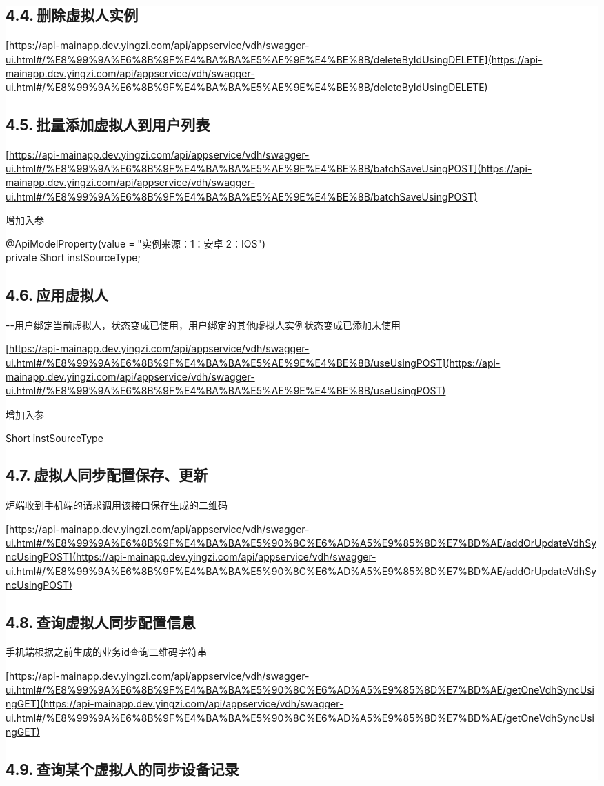 4.4. 删除虚拟人实例
------------

[https://api-mainapp.dev.yingzi.com/api/appservice/vdh/swagger-ui.html#/%E8%99%9A%E6%8B%9F%E4%BA%BA%E5%AE%9E%E4%BE%8B/deleteByIdUsingDELETE](https://api-mainapp.dev.yingzi.com/api/appservice/vdh/swagger-ui.html#/%E8%99%9A%E6%8B%9F%E4%BA%BA%E5%AE%9E%E4%BE%8B/deleteByIdUsingDELETE)

  

4.5. 批量添加虚拟人到用户列表
-----------------

[https://api-mainapp.dev.yingzi.com/api/appservice/vdh/swagger-ui.html#/%E8%99%9A%E6%8B%9F%E4%BA%BA%E5%AE%9E%E4%BE%8B/batchSaveUsingPOST](https://api-mainapp.dev.yingzi.com/api/appservice/vdh/swagger-ui.html#/%E8%99%9A%E6%8B%9F%E4%BA%BA%E5%AE%9E%E4%BE%8B/batchSaveUsingPOST)

  

增加入参

@ApiModelProperty(value = "实例来源：1：安卓 2：IOS")  
private Short instSourceType;

4.6. 应用虚拟人 
-----------

\--用户绑定当前虚拟人，状态变成已使用，用户绑定的其他虚拟人实例状态变成已添加未使用

[https://api-mainapp.dev.yingzi.com/api/appservice/vdh/swagger-ui.html#/%E8%99%9A%E6%8B%9F%E4%BA%BA%E5%AE%9E%E4%BE%8B/useUsingPOST](https://api-mainapp.dev.yingzi.com/api/appservice/vdh/swagger-ui.html#/%E8%99%9A%E6%8B%9F%E4%BA%BA%E5%AE%9E%E4%BE%8B/useUsingPOST)

  

增加入参

Short instSourceType

  

4.7. 虚拟人同步配置保存、更新
-----------------

炉端收到手机端的请求调用该接口保存生成的二维码

[https://api-mainapp.dev.yingzi.com/api/appservice/vdh/swagger-ui.html#/%E8%99%9A%E6%8B%9F%E4%BA%BA%E5%90%8C%E6%AD%A5%E9%85%8D%E7%BD%AE/addOrUpdateVdhSyncUsingPOST](https://api-mainapp.dev.yingzi.com/api/appservice/vdh/swagger-ui.html#/%E8%99%9A%E6%8B%9F%E4%BA%BA%E5%90%8C%E6%AD%A5%E9%85%8D%E7%BD%AE/addOrUpdateVdhSyncUsingPOST)

4.8. 查询虚拟人同步配置信息
----------------

手机端根据之前生成的业务id查询二维码字符串

[https://api-mainapp.dev.yingzi.com/api/appservice/vdh/swagger-ui.html#/%E8%99%9A%E6%8B%9F%E4%BA%BA%E5%90%8C%E6%AD%A5%E9%85%8D%E7%BD%AE/getOneVdhSyncUsingGET](https://api-mainapp.dev.yingzi.com/api/appservice/vdh/swagger-ui.html#/%E8%99%9A%E6%8B%9F%E4%BA%BA%E5%90%8C%E6%AD%A5%E9%85%8D%E7%BD%AE/getOneVdhSyncUsingGET)

4.9. 查询某个虚拟人的同步设备记录
-------------------
